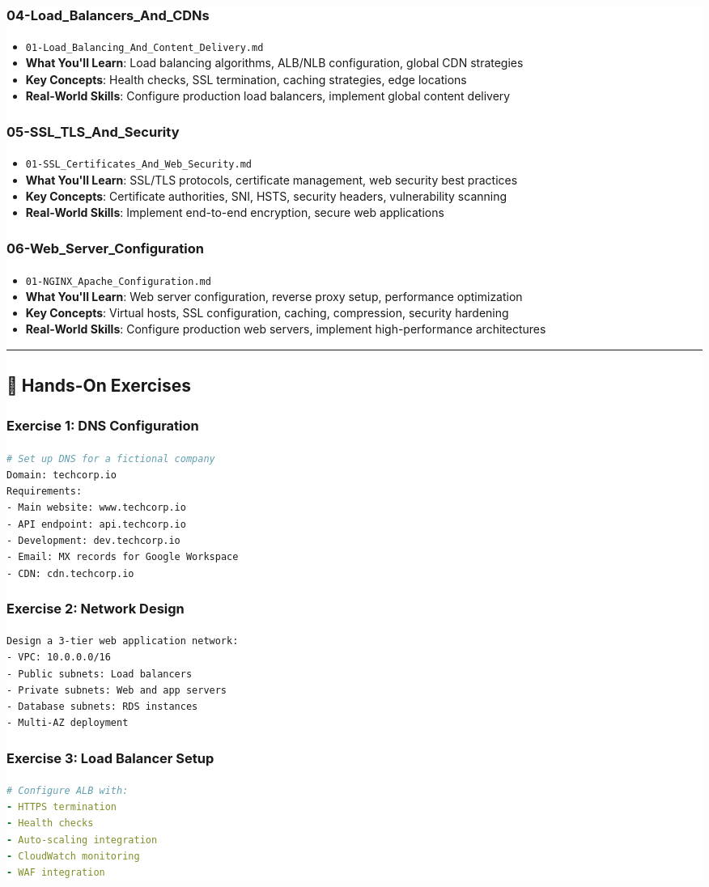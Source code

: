 ### **04-Load_Balancers_And_CDNs**
- `01-Load_Balancing_And_Content_Delivery.md`
- **What You'll Learn**: Load balancing algorithms, ALB/NLB configuration, global CDN strategies
- **Key Concepts**: Health checks, SSL termination, caching strategies, edge locations
- **Real-World Skills**: Configure production load balancers, implement global content delivery

### **05-SSL_TLS_And_Security**
- `01-SSL_Certificates_And_Web_Security.md`
- **What You'll Learn**: SSL/TLS protocols, certificate management, web security best practices
- **Key Concepts**: Certificate authorities, SNI, HSTS, security headers, vulnerability scanning
- **Real-World Skills**: Implement end-to-end encryption, secure web applications

### **06-Web_Server_Configuration**
- `01-NGINX_Apache_Configuration.md`
- **What You'll Learn**: Web server configuration, reverse proxy setup, performance optimization
- **Key Concepts**: Virtual hosts, SSL configuration, caching, compression, security hardening
- **Real-World Skills**: Configure production web servers, implement high-performance architectures

---

## 🔧 **Hands-On Exercises**

### **Exercise 1: DNS Configuration**
```bash
# Set up DNS for a fictional company
Domain: techcorp.io
Requirements:
- Main website: www.techcorp.io
- API endpoint: api.techcorp.io
- Development: dev.techcorp.io
- Email: MX records for Google Workspace
- CDN: cdn.techcorp.io
```

### **Exercise 2: Network Design**
```
Design a 3-tier web application network:
- VPC: 10.0.0.0/16
- Public subnets: Load balancers
- Private subnets: Web and app servers
- Database subnets: RDS instances
- Multi-AZ deployment
```

### **Exercise 3: Load Balancer Setup**
```yaml
# Configure ALB with:
- HTTPS termination
- Health checks
- Auto-scaling integration
- CloudWatch monitoring
- WAF integration
```
